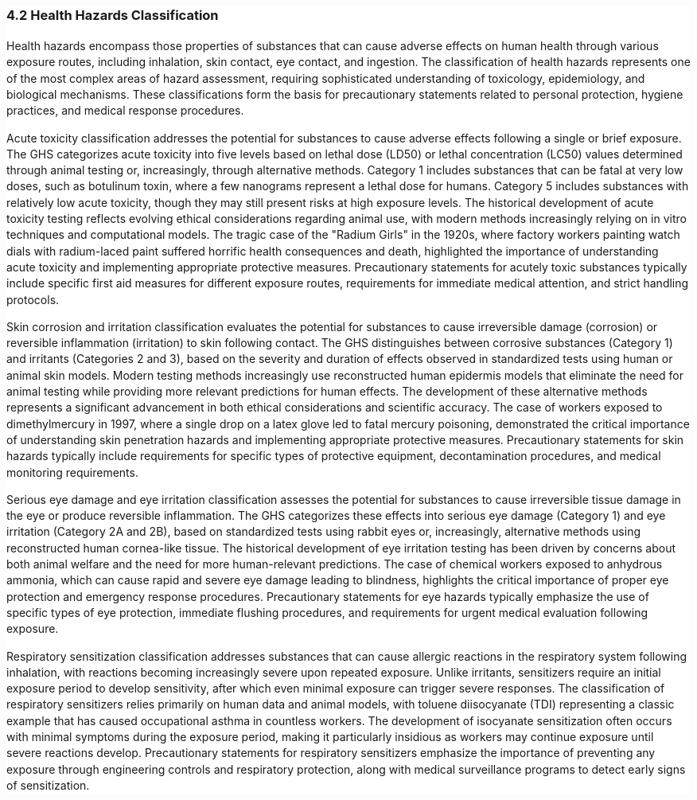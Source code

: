 ### 4.2 Health Hazards Classification

Health hazards encompass those properties of substances that can cause adverse effects on human health through various exposure routes, including inhalation, skin contact, eye contact, and ingestion. The classification of health hazards represents one of the most complex areas of hazard assessment, requiring sophisticated understanding of toxicology, epidemiology, and biological mechanisms. These classifications form the basis for precautionary statements related to personal protection, hygiene practices, and medical response procedures.

Acute toxicity classification addresses the potential for substances to cause adverse effects following a single or brief exposure. The GHS categorizes acute toxicity into five levels based on lethal dose (LD50) or lethal concentration (LC50) values determined through animal testing or, increasingly, through alternative methods. Category 1 includes substances that can be fatal at very low doses, such as botulinum toxin, where a few nanograms represent a lethal dose for humans. Category 5 includes substances with relatively low acute toxicity, though they may still present risks at high exposure levels. The historical development of acute toxicity testing reflects evolving ethical considerations regarding animal use, with modern methods increasingly relying on in vitro techniques and computational models. The tragic case of the "Radium Girls" in the 1920s, where factory workers painting watch dials with radium-laced paint suffered horrific health consequences and death, highlighted the importance of understanding acute toxicity and implementing appropriate protective measures. Precautionary statements for acutely toxic substances typically include specific first aid measures for different exposure routes, requirements for immediate medical attention, and strict handling protocols.

Skin corrosion and irritation classification evaluates the potential for substances to cause irreversible damage (corrosion) or reversible inflammation (irritation) to skin following contact. The GHS distinguishes between corrosive substances (Category 1) and irritants (Categories 2 and 3), based on the severity and duration of effects observed in standardized tests using human or animal skin models. Modern testing methods increasingly use reconstructed human epidermis models that eliminate the need for animal testing while providing more relevant predictions for human effects. The development of these alternative methods represents a significant advancement in both ethical considerations and scientific accuracy. The case of workers exposed to dimethylmercury in 1997, where a single drop on a latex glove led to fatal mercury poisoning, demonstrated the critical importance of understanding skin penetration hazards and implementing appropriate protective measures. Precautionary statements for skin hazards typically include requirements for specific types of protective equipment, decontamination procedures, and medical monitoring requirements.

Serious eye damage and eye irritation classification assesses the potential for substances to cause irreversible tissue damage in the eye or produce reversible inflammation. The GHS categorizes these effects into serious eye damage (Category 1) and eye irritation (Category 2A and 2B), based on standardized tests using rabbit eyes or, increasingly, alternative methods using reconstructed human cornea-like tissue. The historical development of eye irritation testing has been driven by concerns about both animal welfare and the need for more human-relevant predictions. The case of chemical workers exposed to anhydrous ammonia, which can cause rapid and severe eye damage leading to blindness, highlights the critical importance of proper eye protection and emergency response procedures. Precautionary statements for eye hazards typically emphasize the use of specific types of eye protection, immediate flushing procedures, and requirements for urgent medical evaluation following exposure.

Respiratory sensitization classification addresses substances that can cause allergic reactions in the respiratory system following inhalation, with reactions becoming increasingly severe upon repeated exposure. Unlike irritants, sensitizers require an initial exposure period to develop sensitivity, after which even minimal exposure can trigger severe responses. The classification of respiratory sensitizers relies primarily on human data and animal models, with toluene diisocyanate (TDI) representing a classic example that has caused occupational asthma in countless workers. The development of isocyanate sensitization often occurs with minimal symptoms during the exposure period, making it particularly insidious as workers may continue exposure until severe reactions develop. Precautionary statements for respiratory sensitizers emphasize the importance of preventing any exposure through engineering controls and respiratory protection, along with medical surveillance programs to detect early signs of sensitization.

